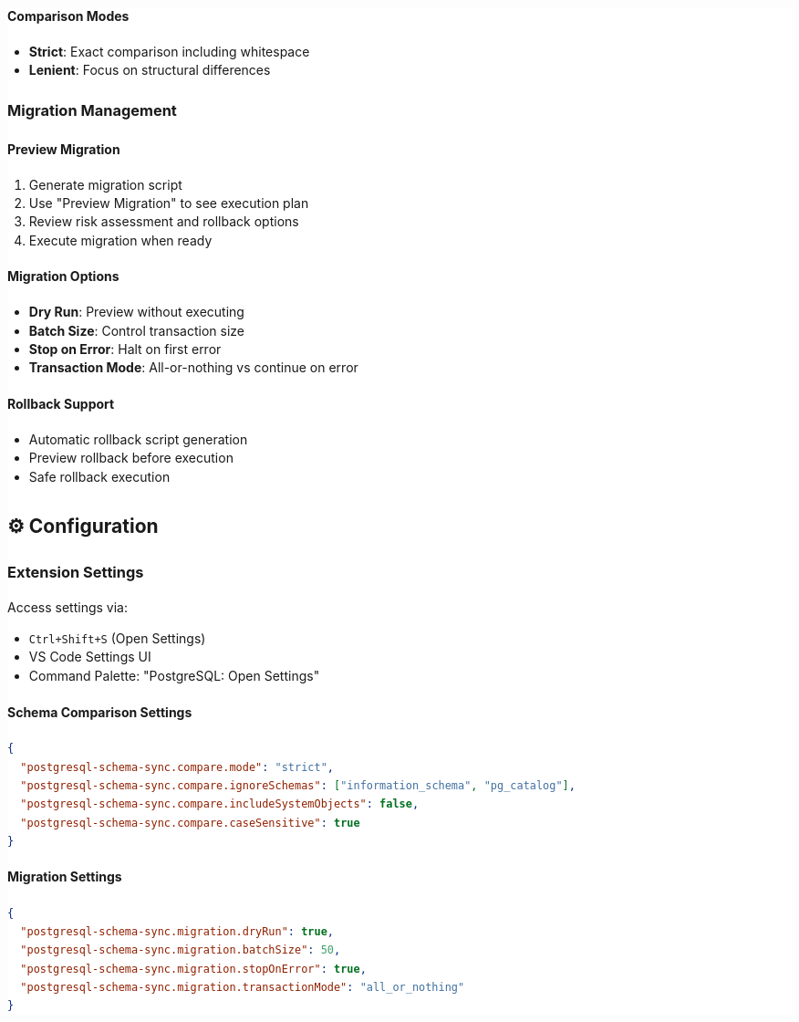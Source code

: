 #### Comparison Modes
- **Strict**: Exact comparison including whitespace
- **Lenient**: Focus on structural differences

### Migration Management

#### Preview Migration
1. Generate migration script
2. Use "Preview Migration" to see execution plan
3. Review risk assessment and rollback options
4. Execute migration when ready

#### Migration Options
- **Dry Run**: Preview without executing
- **Batch Size**: Control transaction size
- **Stop on Error**: Halt on first error
- **Transaction Mode**: All-or-nothing vs continue on error

#### Rollback Support
- Automatic rollback script generation
- Preview rollback before execution
- Safe rollback execution

## ⚙️ Configuration

### Extension Settings

Access settings via:
- `Ctrl+Shift+S` (Open Settings)
- VS Code Settings UI
- Command Palette: "PostgreSQL: Open Settings"

#### Schema Comparison Settings
```json
{
  "postgresql-schema-sync.compare.mode": "strict",
  "postgresql-schema-sync.compare.ignoreSchemas": ["information_schema", "pg_catalog"],
  "postgresql-schema-sync.compare.includeSystemObjects": false,
  "postgresql-schema-sync.compare.caseSensitive": true
}
```

#### Migration Settings
```json
{
  "postgresql-schema-sync.migration.dryRun": true,
  "postgresql-schema-sync.migration.batchSize": 50,
  "postgresql-schema-sync.migration.stopOnError": true,
  "postgresql-schema-sync.migration.transactionMode": "all_or_nothing"
}
```
